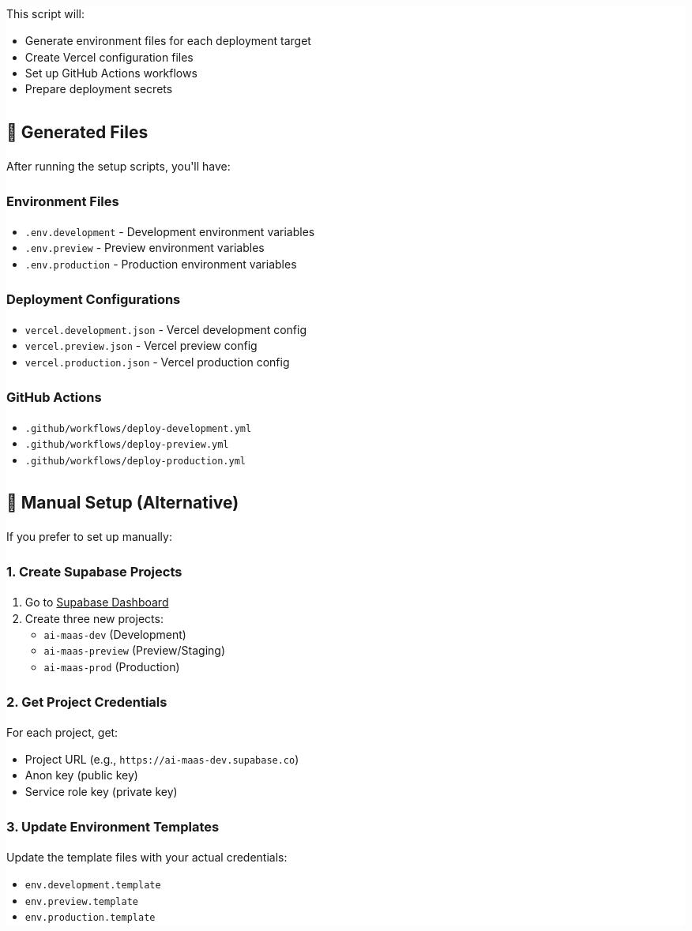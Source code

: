 This script will:
- Generate environment files for each deployment target
- Create Vercel configuration files
- Set up GitHub Actions workflows
- Prepare deployment secrets

## 📁 Generated Files

After running the setup scripts, you'll have:

### Environment Files
- `.env.development` - Development environment variables
- `.env.preview` - Preview environment variables  
- `.env.production` - Production environment variables

### Deployment Configurations
- `vercel.development.json` - Vercel development config
- `vercel.preview.json` - Vercel preview config
- `vercel.production.json` - Vercel production config

### GitHub Actions
- `.github/workflows/deploy-development.yml`
- `.github/workflows/deploy-preview.yml`
- `.github/workflows/deploy-production.yml`

## 🔧 Manual Setup (Alternative)

If you prefer to set up manually:

### 1. Create Supabase Projects

1. Go to [Supabase Dashboard](https://supabase.com/dashboard)
2. Create three new projects:
   - `ai-maas-dev` (Development)
   - `ai-maas-preview` (Preview/Staging)
   - `ai-maas-prod` (Production)

### 2. Get Project Credentials

For each project, get:
- Project URL (e.g., `https://ai-maas-dev.supabase.co`)
- Anon key (public key)
- Service role key (private key)

### 3. Update Environment Templates

Update the template files with your actual credentials:
- `env.development.template`
- `env.preview.template`
- `env.production.template`
